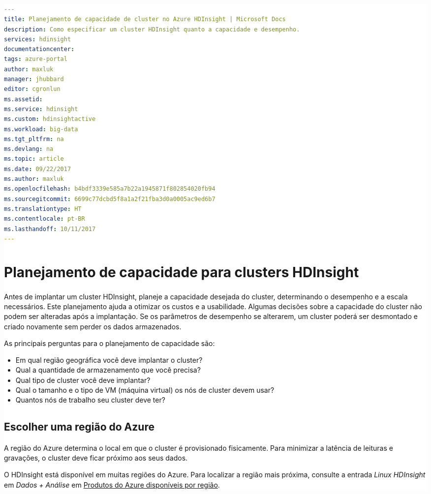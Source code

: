 ```yaml
---
title: Planejamento de capacidade de cluster no Azure HDInsight | Microsoft Docs
description: Como especificar um cluster HDInsight quanto a capacidade e desempenho.
services: hdinsight
documentationcenter: 
tags: azure-portal
author: maxluk
manager: jhubbard
editor: cgronlun
ms.assetid: 
ms.service: hdinsight
ms.custom: hdinsightactive
ms.workload: big-data
ms.tgt_pltfrm: na
ms.devlang: na
ms.topic: article
ms.date: 09/22/2017
ms.author: maxluk
ms.openlocfilehash: b4bdf3339e585a7b22a1945871f802854020fb94
ms.sourcegitcommit: 6699c77dcbd5f8a1a2f21fba3d0a0005ac9ed6b7
ms.translationtype: HT
ms.contentlocale: pt-BR
ms.lasthandoff: 10/11/2017
---
```

# <a name="capacity-planning-for-hdinsight-clusters"></a>Planejamento de capacidade para clusters HDInsight

Antes de implantar um cluster HDInsight, planeje a capacidade desejada do cluster, determinando o desempenho e a escala necessários. Este planejamento ajuda a otimizar os custos e a usabilidade. Algumas decisões sobre a capacidade do cluster não podem ser alteradas após a implantação. Se os parâmetros de desempenho se alterarem, um cluster poderá ser desmontado e criado novamente sem perder os dados armazenados.

As principais perguntas para o planejamento de capacidade são:

* Em qual região geográfica você deve implantar o cluster?
* Qual a quantidade de armazenamento que você precisa?
* Qual tipo de cluster você deve implantar?
* Qual o tamanho e o tipo de VM (máquina virtual) os nós de cluster devem usar?
* Quantos nós de trabalho seu cluster deve ter?

## <a name="choose-an-azure-region"></a>Escolher uma região do Azure

A região do Azure determina o local em que o cluster é provisionado fisicamente. Para minimizar a latência de leituras e gravações, o cluster deve ficar próximo aos seus dados.

O HDInsight está disponível em muitas regiões do Azure. Para localizar a região mais próxima, consulte a entrada *Linux HDInsight* em *Dados + Análise* em [Produtos do Azure disponíveis por região](https://azure.microsoft.com/regions/services/).
